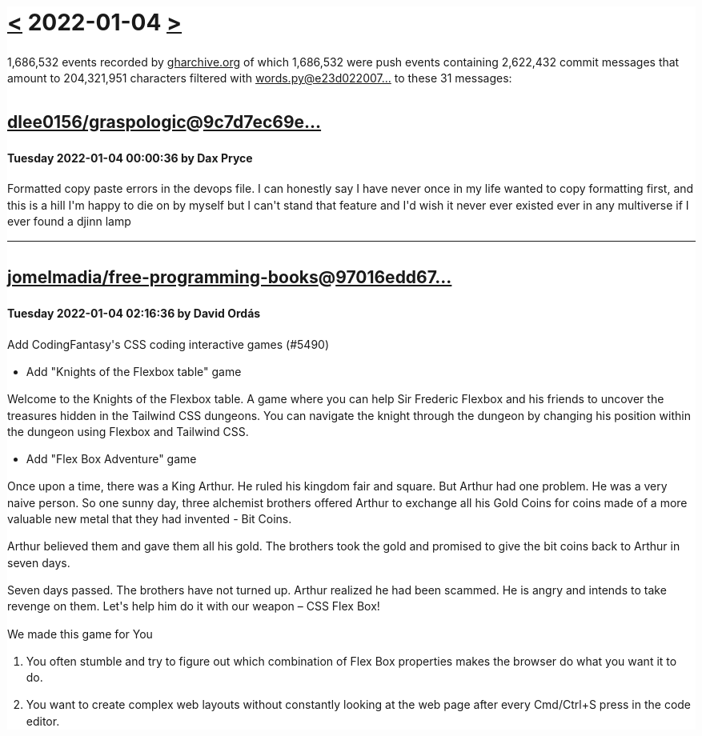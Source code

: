 # [<](2022-01-03.md) 2022-01-04 [>](2022-01-05.md)

1,686,532 events recorded by [gharchive.org](https://www.gharchive.org/) of which 1,686,532 were push events containing 2,622,432 commit messages that amount to 204,321,951 characters filtered with [words.py@e23d022007...](https://github.com/defgsus/good-github/blob/e23d022007992279f9bcb3a9fd40126629d787e2/src/words.py) to these 31 messages:


## [dlee0156/graspologic](https://github.com/dlee0156/graspologic)@[9c7d7ec69e...](https://github.com/dlee0156/graspologic/commit/9c7d7ec69e4d313f9c3e3c2a49f5ec92fae6ee31)
#### Tuesday 2022-01-04 00:00:36 by Dax Pryce

Formatted copy paste errors in the devops file. I can honestly say I have never once in my life wanted to copy formatting first, and this is a hill I'm happy to die on by myself but I can't stand that feature and I'd wish it never ever existed ever in any multiverse if I ever found a djinn lamp

---
## [jomelmadia/free-programming-books](https://github.com/jomelmadia/free-programming-books)@[97016edd67...](https://github.com/jomelmadia/free-programming-books/commit/97016edd6791285128758dd91904b343d1f3b0fd)
#### Tuesday 2022-01-04 02:16:36 by David Ordás

Add CodingFantasy's CSS coding interactive games (#5490)

* Add "Knights of the Flexbox table" game

Welcome to the Knights of the Flexbox table. A game where you can help Sir Frederic Flexbox and his friends to uncover the treasures hidden in the Tailwind CSS dungeons.
You can navigate the knight through the dungeon by changing his position within the dungeon using Flexbox and Tailwind CSS.

* Add "Flex Box Adventure" game

Once upon a time, there was a King Arthur. He ruled his kingdom fair and square. But Arthur had one problem. He was a very naive person. So one sunny day, three alchemist brothers offered Arthur to exchange all his Gold Coins for coins made of a more valuable new metal that they had invented - Bit Coins.

Arthur believed them and gave them all his gold. The brothers took the gold and promised to give the bit coins back to Arthur in seven days.

Seven days passed. The brothers have not turned up. Arthur realized he had been scammed. He is angry and intends to take revenge on them. Let's help him do it with our weapon – CSS Flex Box!

We made this game for You
1. You often stumble and try to figure out which combination of Flex Box properties makes the browser do what you want it to do.

2. You want to create complex web layouts without constantly looking at the web page after every Cmd/Ctrl+S press in the code editor.
